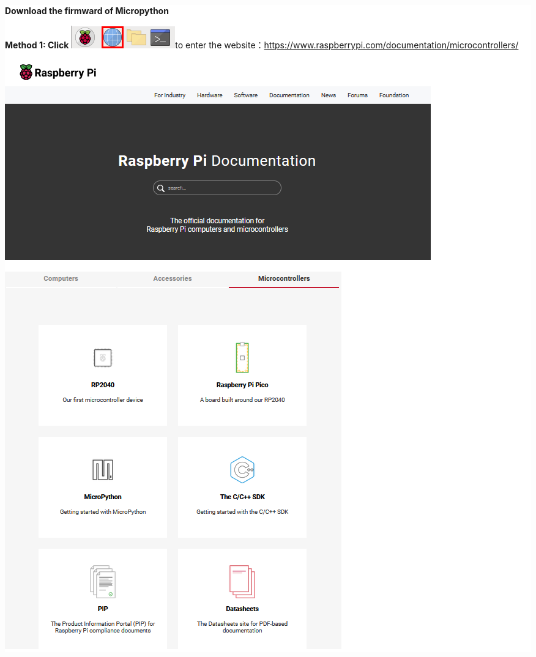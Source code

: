 **Download the firmward of Micropython**

**Method 1: Click** ![](/media/e1e5a14737d3f99726202e22e731d506.png)to enter the
website：[<span class="underline">https://www.raspberrypi.com/documentation/microcontrollers/</span>](https://www.raspberrypi.com/documentation/microcontrollers/)

![](/media/3b3e6a639416b76c44f2a0854dc451cc.png)

![](/media/5d04d67506852588d126ce760739a3c5.png)
